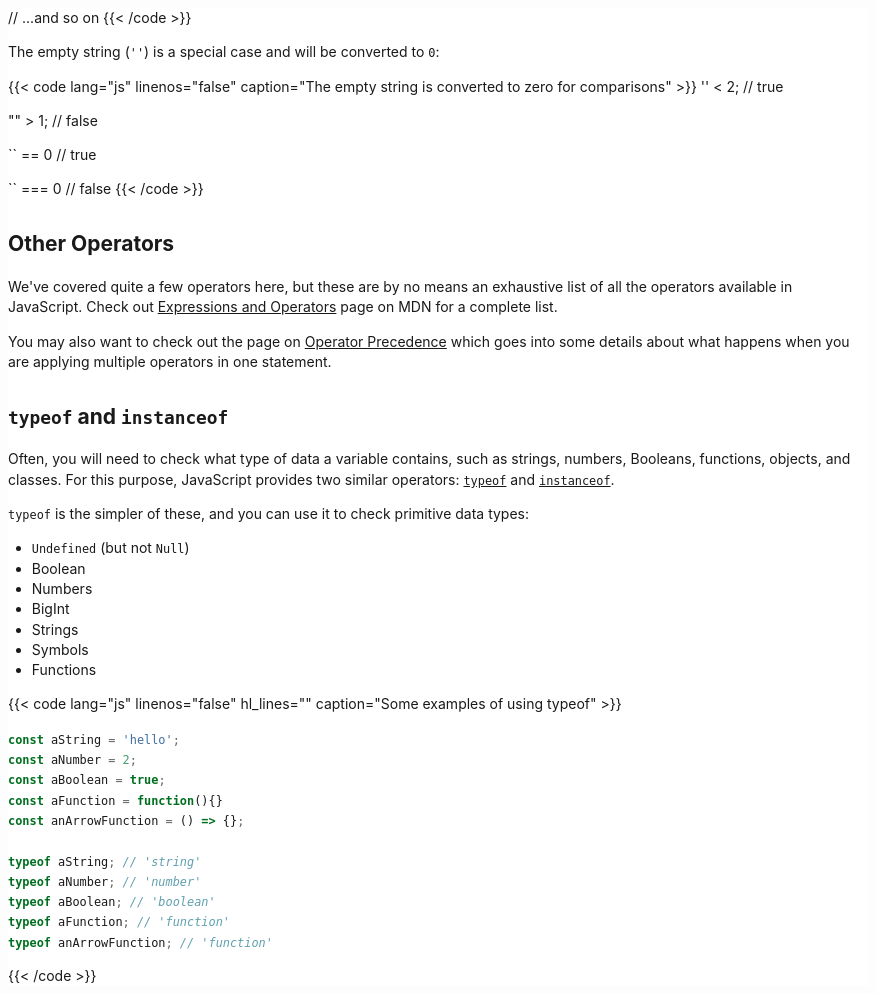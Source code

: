 // ...and so on
{{< /code >}}

The empty string (`''`) is a special case and will be converted to `0`:

{{< code lang="js" linenos="false" caption="The empty string is converted to zero for comparisons" >}}
'' <  2; // true

"" >  1; // false

`` == 0 // true

`` === 0 // false
{{< /code >}}

## Other Operators

We've covered quite a few operators here, but these are by no means an exhaustive list of all the operators available in JavaScript. Check out [Expressions and Operators](https://developer.mozilla.org/en-US/docs/Web/JavaScript/Reference/Operators) page on MDN for a complete list.

You may also want to check out the page on [Operator Precedence](https://developer.mozilla.org/en-US/docs/Web/JavaScript/Reference/Operators/Operator_Precedence) which goes into some details about what happens when you are applying multiple operators in one statement.

## `typeof` and `instanceof`

Often, you will need to check what type of data a variable contains, such as strings, numbers, Booleans, functions, objects, and classes. For this purpose, JavaScript provides two similar operators: [`typeof`](https://developer.mozilla.org/en-US/docs/Web/JavaScript/Reference/Operators/typeof) and [`instanceof`](https://developer.mozilla.org/en-US/docs/Web/JavaScript/Reference/Operators/instanceof).

`typeof` is the simpler of these, and you can use it to check primitive data types:

* `Undefined` (but not `Null`)
* Boolean
* Numbers
* BigInt
* Strings
* Symbols
* Functions

{{< code lang="js" linenos="false" hl_lines="" caption="Some examples of using typeof" >}}
``` js
const aString = 'hello';
const aNumber = 2;
const aBoolean = true;
const aFunction = function(){}
const anArrowFunction = () => {};

typeof aString; // 'string'
typeof aNumber; // 'number'
typeof aBoolean; // 'boolean'
typeof aFunction; // 'function'
typeof anArrowFunction; // 'function'
```
{{< /code >}}
